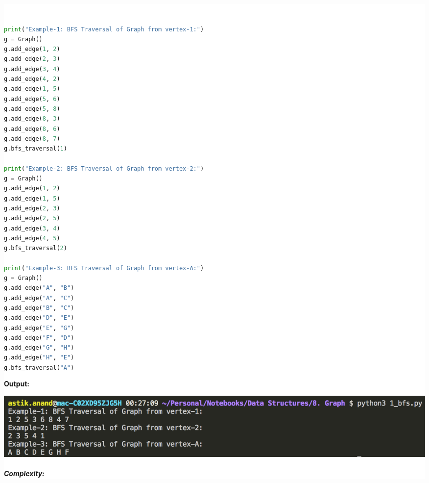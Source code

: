 ```python


print("Example-1: BFS Traversal of Graph from vertex-1:")
g = Graph()
g.add_edge(1, 2)
g.add_edge(2, 3)
g.add_edge(3, 4)
g.add_edge(4, 2)
g.add_edge(1, 5)
g.add_edge(5, 6)
g.add_edge(5, 8)
g.add_edge(8, 3)
g.add_edge(8, 6)
g.add_edge(8, 7)
g.bfs_traversal(1)

print("Example-2: BFS Traversal of Graph from vertex-2:")
g = Graph()
g.add_edge(1, 2)
g.add_edge(1, 5)
g.add_edge(2, 3)
g.add_edge(2, 5)
g.add_edge(3, 4)
g.add_edge(4, 5)
g.bfs_traversal(2)

print("Example-3: BFS Traversal of Graph from vertex-A:")
g = Graph()
g.add_edge("A", "B")
g.add_edge("A", "C")
g.add_edge("B", "C")
g.add_edge("D", "E")
g.add_edge("E", "G")
g.add_edge("F", "D")
g.add_edge("G", "H")
g.add_edge("H", "E")
g.bfs_traversal("A")
```

**Output:**

![breadth_first_search_output](assets/breadth_first_search_output.png)

###### **Complexity:**
